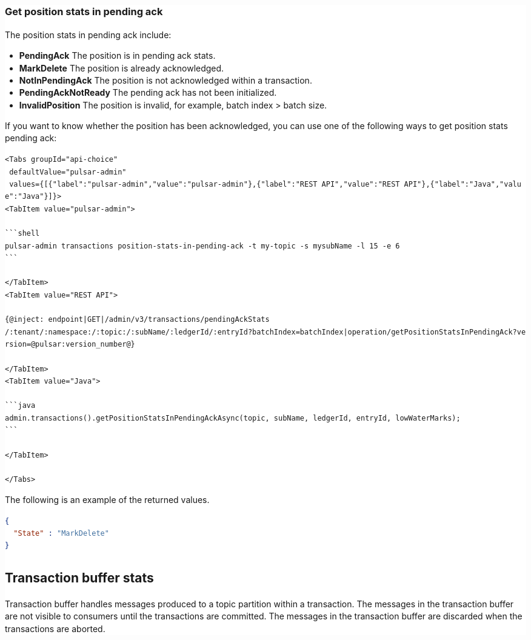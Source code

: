 ### Get position stats in pending ack

The position stats in pending ack include:
* **PendingAck** The position is in pending ack stats.
* **MarkDelete** The position is already acknowledged.
* **NotInPendingAck** The position is not acknowledged within a transaction.
* **PendingAckNotReady** The pending ack has not been initialized.
* **InvalidPosition** The position is invalid, for example, batch index > batch size.

If you want to know whether the position has been acknowledged, you can use one of the following ways to get position stats pending ack:

````mdx-code-block
<Tabs groupId="api-choice"
 defaultValue="pulsar-admin"
 values={[{"label":"pulsar-admin","value":"pulsar-admin"},{"label":"REST API","value":"REST API"},{"label":"Java","value":"Java"}]}>
<TabItem value="pulsar-admin">

```shell
pulsar-admin transactions position-stats-in-pending-ack -t my-topic -s mysubName -l 15 -e 6
```

</TabItem>
<TabItem value="REST API">

{@inject: endpoint|GET|/admin/v3/transactions/pendingAckStats
/:tenant/:namespace:/:topic:/:subName/:ledgerId/:entryId?batchIndex=batchIndex|operation/getPositionStatsInPendingAck?version=@pulsar:version_number@}

</TabItem>
<TabItem value="Java">

```java
admin.transactions().getPositionStatsInPendingAckAsync(topic, subName, ledgerId, entryId, lowWaterMarks);
```

</TabItem>

</Tabs>
````

The following is an example of the returned values.

```json
{
  "State" : "MarkDelete"
}
```

## Transaction buffer stats

Transaction buffer handles messages produced to a topic partition within a transaction.
The messages in the transaction buffer are not visible to consumers until the transactions are committed. The messages in the transaction buffer are discarded when the transactions are aborted.
